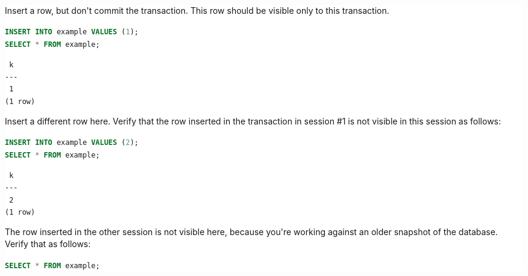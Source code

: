   </td>
    <td>
    </td>
  </tr>

  <tr>
    <td>

Insert a row, but don't commit the transaction. This row should be visible only to this transaction.

```sql
INSERT INTO example VALUES (1);
SELECT * FROM example;
```

```output
 k
---
 1
(1 row)
```

  </td>
    <td>
    </td>
  </tr>

  <tr>
    <td>
    </td>
    <td>

Insert a different row here. Verify that the row inserted in the transaction in session #1 is not visible in this session as follows:

```sql
INSERT INTO example VALUES (2);
SELECT * FROM example;
```

```output
 k
---
 2
(1 row)
```

  </td>
  </tr>

  <tr>
    <td>

The row inserted in the other session is not visible here, because you're working against an older snapshot of the database. Verify that as follows:

```sql
SELECT * FROM example;
```
